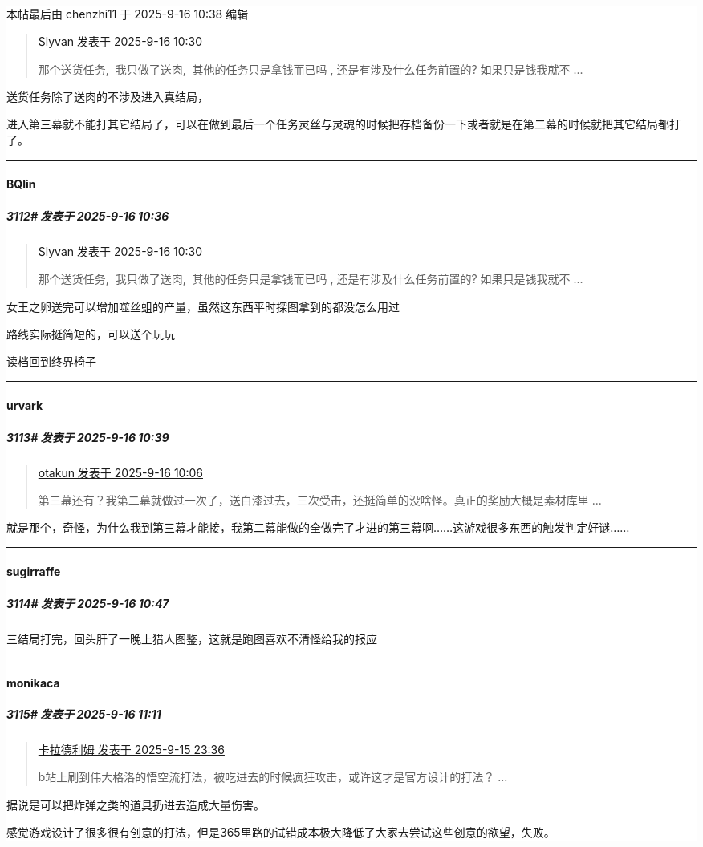  本帖最后由 chenzhi11 于 2025-9-16 10:38 编辑 
<blockquote><a href="httphttps://stage1st.com/2b/forum.php?mod=redirect&amp;goto=findpost&amp;pid=68437098&amp;ptid=2075348" target="_blank">Slyvan 发表于 2025-9-16 10:30</a>

那个送货任务,  我只做了送肉,  其他的任务只是拿钱而已吗 , 还是有涉及什么任务前置的? 如果只是钱我就不 ...</blockquote>
送货任务除了送肉的不涉及进入真结局，

进入第三幕就不能打其它结局了，可以在做到最后一个任务灵丝与灵魂的时候把存档备份一下或者就是在第二幕的时候就把其它结局都打了。

*****

####  BQlin  
##### 3112#       发表于 2025-9-16 10:36

<blockquote><a href="httphttps://stage1st.com/2b/forum.php?mod=redirect&amp;goto=findpost&amp;pid=68437098&amp;ptid=2075348" target="_blank">Slyvan 发表于 2025-9-16 10:30</a>

那个送货任务,  我只做了送肉,  其他的任务只是拿钱而已吗 , 还是有涉及什么任务前置的? 如果只是钱我就不 ...</blockquote>
女王之卵送完可以增加噬丝蛆的产量，虽然这东西平时探图拿到的都没怎么用过

路线实际挺简短的，可以送个玩玩

读档回到终界椅子


*****

####  urvark  
##### 3113#       发表于 2025-9-16 10:39

<blockquote><a href="httphttps://stage1st.com/2b/forum.php?mod=redirect&amp;goto=findpost&amp;pid=68436891&amp;ptid=2075348" target="_blank">otakun 发表于 2025-9-16 10:06</a>

第三幕还有？我第二幕就做过一次了，送白漆过去，三次受击，还挺简单的没啥怪。真正的奖励大概是素材库里 ...</blockquote>
就是那个，奇怪，为什么我到第三幕才能接，我第二幕能做的全做完了才进的第三幕啊……这游戏很多东西的触发判定好谜……


*****

####  sugirraffe  
##### 3114#       发表于 2025-9-16 10:47

三结局打完，回头肝了一晚上猎人图鉴，这就是跑图喜欢不清怪给我的报应


*****

####  monikaca  
##### 3115#       发表于 2025-9-16 11:11

<blockquote><a href="httphttps://stage1st.com/2b/forum.php?mod=redirect&amp;goto=findpost&amp;pid=68435363&amp;ptid=2075348" target="_blank">卡拉德利姆 发表于 2025-9-15 23:36</a>

b站上刷到伟大格洛的悟空流打法，被吃进去的时候疯狂攻击，或许这才是官方设计的打法？ ...</blockquote>
据说是可以把炸弹之类的道具扔进去造成大量伤害。

感觉游戏设计了很多很有创意的打法，但是365里路的试错成本极大降低了大家去尝试这些创意的欲望，失败。
